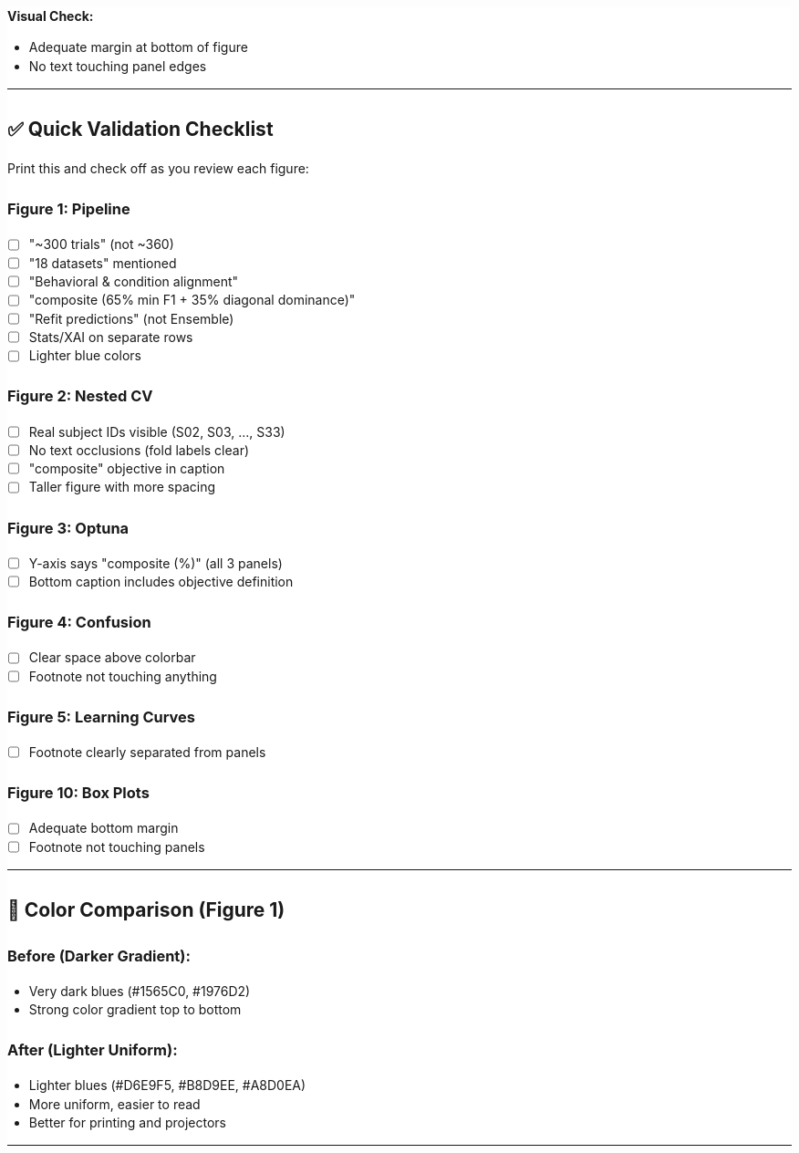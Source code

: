 **Visual Check:**
- Adequate margin at bottom of figure
- No text touching panel edges

---

## ✅ Quick Validation Checklist

Print this and check off as you review each figure:

### Figure 1: Pipeline
- [ ] "~300 trials" (not ~360)
- [ ] "18 datasets" mentioned
- [ ] "Behavioral & condition alignment"
- [ ] "composite (65% min F1 + 35% diagonal dominance)"
- [ ] "Refit predictions" (not Ensemble)
- [ ] Stats/XAI on separate rows
- [ ] Lighter blue colors

### Figure 2: Nested CV
- [ ] Real subject IDs visible (S02, S03, ..., S33)
- [ ] No text occlusions (fold labels clear)
- [ ] "composite" objective in caption
- [ ] Taller figure with more spacing

### Figure 3: Optuna
- [ ] Y-axis says "composite (%)" (all 3 panels)
- [ ] Bottom caption includes objective definition

### Figure 4: Confusion
- [ ] Clear space above colorbar
- [ ] Footnote not touching anything

### Figure 5: Learning Curves
- [ ] Footnote clearly separated from panels

### Figure 10: Box Plots
- [ ] Adequate bottom margin
- [ ] Footnote not touching panels

---

## 🎨 Color Comparison (Figure 1)

### Before (Darker Gradient):
- Very dark blues (#1565C0, #1976D2)
- Strong color gradient top to bottom

### After (Lighter Uniform):
- Lighter blues (#D6E9F5, #B8D9EE, #A8D0EA)
- More uniform, easier to read
- Better for printing and projectors

---
